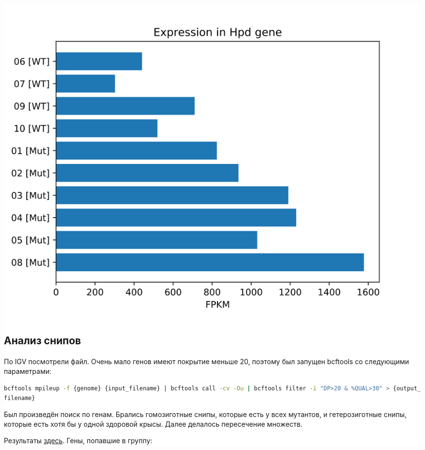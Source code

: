 ![Hpd expression](./scripts_results/sayeeda_Hpd.svg)

## Анализ снипов

По IGV посмотрели файл.
Очень мало генов имеют покрытие меньше 20, поэтому был запущен bcftools со следующими параметрами:

```bash
bcftools mpileup -f {genome} {input_filename} | bcftools call -cv -Ou | bcftools filter -i "DP>20 & %QUAL>30" > {output_filename}
```

Был произведён поиск по генам.
Брались гомозиготные снипы, которые есть у всех мутантов, и гетерозиготные снипы, которые есть хотя бы у одной здоровой крысы.
Далее делалось пересечение множеств.

Результаты [здесь](./scripts_results/sayeeda_alleles_inter.csv).
Гены, попавшие в группу:

